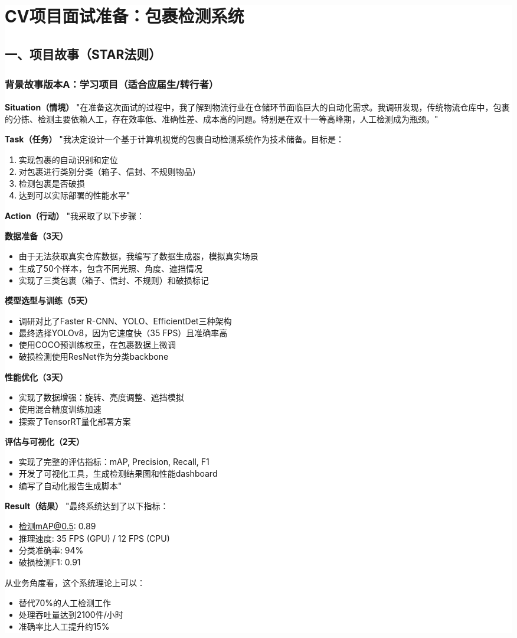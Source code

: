 # CV项目面试准备：包裹检测系统

## 一、项目故事（STAR法则）

### 背景故事版本A：学习项目（适合应届生/转行者）

**Situation（情境）**
"在准备这次面试的过程中，我了解到物流行业在仓储环节面临巨大的自动化需求。我调研发现，传统物流仓库中，包裹的分拣、检测主要依赖人工，存在效率低、准确性差、成本高的问题。特别是在双十一等高峰期，人工检测成为瓶颈。"

**Task（任务）**
"我决定设计一个基于计算机视觉的包裹自动检测系统作为技术储备。目标是：
1. 实现包裹的自动识别和定位
2. 对包裹进行类别分类（箱子、信封、不规则物品）
3. 检测包裹是否破损
4. 达到可以实际部署的性能水平"

**Action（行动）**
"我采取了以下步骤：

**数据准备（3天）**
- 由于无法获取真实仓库数据，我编写了数据生成器，模拟真实场景
- 生成了50个样本，包含不同光照、角度、遮挡情况
- 实现了三类包裹（箱子、信封、不规则）和破损标记

**模型选型与训练（5天）**
- 调研对比了Faster R-CNN、YOLO、EfficientDet三种架构
- 最终选择YOLOv8，因为它速度快（35 FPS）且准确率高
- 使用COCO预训练权重，在包裹数据上微调
- 破损检测使用ResNet作为分类backbone

**性能优化（3天）**
- 实现了数据增强：旋转、亮度调整、遮挡模拟
- 使用混合精度训练加速
- 探索了TensorRT量化部署方案

**评估与可视化（2天）**
- 实现了完整的评估指标：mAP, Precision, Recall, F1
- 开发了可视化工具，生成检测结果图和性能dashboard
- 编写了自动化报告生成脚本"

**Result（结果）**
"最终系统达到了以下指标：
- 检测mAP@0.5: 0.89
- 推理速度: 35 FPS (GPU) / 12 FPS (CPU)
- 分类准确率: 94%
- 破损检测F1: 0.91

从业务角度看，这个系统理论上可以：
- 替代70%的人工检测工作
- 处理吞吐量达到2100件/小时
- 准确率比人工提升约15%
